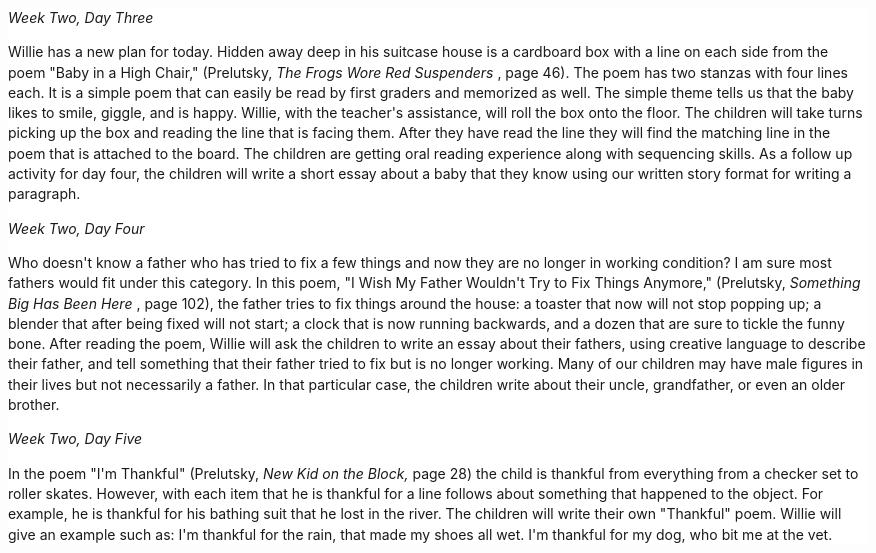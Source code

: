 <p>
  <i>
   Week Two, Day Three
  </i>
 </p>
<p>
  Willie has a new plan for today.  Hidden away deep in his suitcase house is a cardboard box with a line on each side from the poem "Baby in a High Chair," (Prelutsky,
  <i>
   The Frogs Wore Red Suspenders
  </i>
  , page 46).  The poem has two stanzas with four lines each.  It is a simple poem that can easily be read by first graders and memorized as well.  The simple theme tells us that the baby likes to smile, giggle, and is happy.  Willie, with the teacher's assistance, will roll the box onto the floor.  The children will take turns picking up the box and reading the line that is facing them.  After they have read the line they will find the matching line in the poem that is attached to the board.  The children are getting oral reading experience along with sequencing skills.  As a follow up activity for day four, the children will write a short essay about a baby that they know using our written story format for writing a paragraph.
 </p>
<p>
  <i>
   Week Two, Day Four
  </i>
 </p>
<p>
  Who doesn't know a father who has tried to fix a few things and now they are no longer in working condition?  I am sure most fathers would fit under this category.  In this poem, "I Wish My Father Wouldn't Try to Fix Things Anymore," (Prelutsky,
  <i>
   Something Big Has Been Here
  </i>
  , page 102), the father tries to fix things around the house: a toaster that now will not stop popping up; a blender that after being fixed will not start; a clock that is now running backwards, and a dozen that are sure to tickle the funny bone. After reading the poem, Willie will ask the children to write an essay about their fathers, using creative language to describe their father, and tell something that their father tried to fix but is no longer working.  Many of our children may have male figures in their lives but not necessarily a father.  In that particular case, the children write about their uncle, grandfather, or even an older brother.
 </p>
<p>
  <i>
   Week Two, Day Five
  </i>
 </p>
<p>
  In the poem "I'm Thankful" (Prelutsky,
  <i>
   New Kid on the Block,
  </i>
  page 28) the child is thankful from everything from a checker set to roller skates.  However, with each item that he is thankful for a line follows about something that happened to the object.  For example, he is thankful for his bathing suit that he lost in the river.  The children will write their own "Thankful" poem.  Willie will give an example such as:  I'm thankful for the rain, that made my shoes all wet.  I'm thankful for my dog, who bit me at the vet.
 </p>
